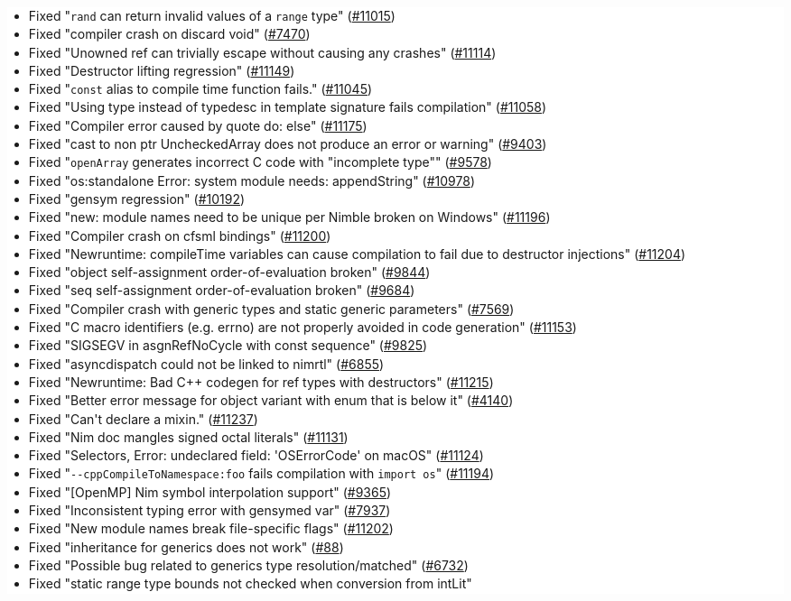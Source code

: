 - Fixed "`rand` can return invalid values of a `range` type"
  ([#11015](https://github.com/nim-lang/Nim/issues/11015))
- Fixed "compiler crash on discard void"
  ([#7470](https://github.com/nim-lang/Nim/issues/7470))
- Fixed "Unowned ref can trivially escape without causing any crashes"
  ([#11114](https://github.com/nim-lang/Nim/issues/11114))
- Fixed "Destructor lifting regression"
  ([#11149](https://github.com/nim-lang/Nim/issues/11149))
- Fixed "`const` alias to compile time function fails."
  ([#11045](https://github.com/nim-lang/Nim/issues/11045))
- Fixed "Using type instead of typedesc in template signature fails compilation"
  ([#11058](https://github.com/nim-lang/Nim/issues/11058))
- Fixed "Compiler error caused by quote do: else"
  ([#11175](https://github.com/nim-lang/Nim/issues/11175))
- Fixed "cast to non ptr UncheckedArray does not produce an error or warning"
  ([#9403](https://github.com/nim-lang/Nim/issues/9403))
- Fixed "`openArray` generates incorrect C code with "incomplete type""
  ([#9578](https://github.com/nim-lang/Nim/issues/9578))
- Fixed "os:standalone Error: system module needs: appendString"
  ([#10978](https://github.com/nim-lang/Nim/issues/10978))
- Fixed "gensym regression"
  ([#10192](https://github.com/nim-lang/Nim/issues/10192))
- Fixed "new: module names need to be unique per Nimble broken on Windows"
  ([#11196](https://github.com/nim-lang/Nim/issues/11196))
- Fixed "Compiler crash on cfsml bindings"
  ([#11200](https://github.com/nim-lang/Nim/issues/11200))
- Fixed "Newruntime: compileTime variables can cause compilation to fail due to destructor injections"
  ([#11204](https://github.com/nim-lang/Nim/issues/11204))
- Fixed "object self-assignment order-of-evaluation broken"
  ([#9844](https://github.com/nim-lang/Nim/issues/9844))
- Fixed "seq self-assignment order-of-evaluation broken"
  ([#9684](https://github.com/nim-lang/Nim/issues/9684))
- Fixed "Compiler crash with generic types and static generic parameters"
  ([#7569](https://github.com/nim-lang/Nim/issues/7569))
- Fixed "C macro identifiers (e.g. errno) are not properly avoided in code generation"
  ([#11153](https://github.com/nim-lang/Nim/issues/11153))
- Fixed "SIGSEGV in asgnRefNoCycle with const sequence"
  ([#9825](https://github.com/nim-lang/Nim/issues/9825))
- Fixed "asyncdispatch could not be linked to nimrtl"
  ([#6855](https://github.com/nim-lang/Nim/issues/6855))
- Fixed "Newruntime: Bad C++ codegen for ref types with destructors"
  ([#11215](https://github.com/nim-lang/Nim/issues/11215))
- Fixed "Better error message for object variant with enum that is below it"
  ([#4140](https://github.com/nim-lang/Nim/issues/4140))
- Fixed "Can't declare a mixin."
  ([#11237](https://github.com/nim-lang/Nim/issues/11237))
- Fixed "Nim doc mangles signed octal literals"
  ([#11131](https://github.com/nim-lang/Nim/issues/11131))
- Fixed "Selectors, Error: undeclared field: 'OSErrorCode' on macOS"
  ([#11124](https://github.com/nim-lang/Nim/issues/11124))
- Fixed "`--cppCompileToNamespace:foo` fails compilation with `import os`"
  ([#11194](https://github.com/nim-lang/Nim/issues/11194))
- Fixed "[OpenMP] Nim symbol interpolation support"
  ([#9365](https://github.com/nim-lang/Nim/issues/9365))
- Fixed "Inconsistent typing error with gensymed var"
  ([#7937](https://github.com/nim-lang/Nim/issues/7937))
- Fixed "New module names break file-specific flags"
  ([#11202](https://github.com/nim-lang/Nim/issues/11202))
- Fixed "inheritance for generics does not work"
  ([#88](https://github.com/nim-lang/Nim/issues/88))
- Fixed "Possible bug related to generics type resolution/matched"
  ([#6732](https://github.com/nim-lang/Nim/issues/6732))
- Fixed "static range type bounds not checked when conversion from intLit"